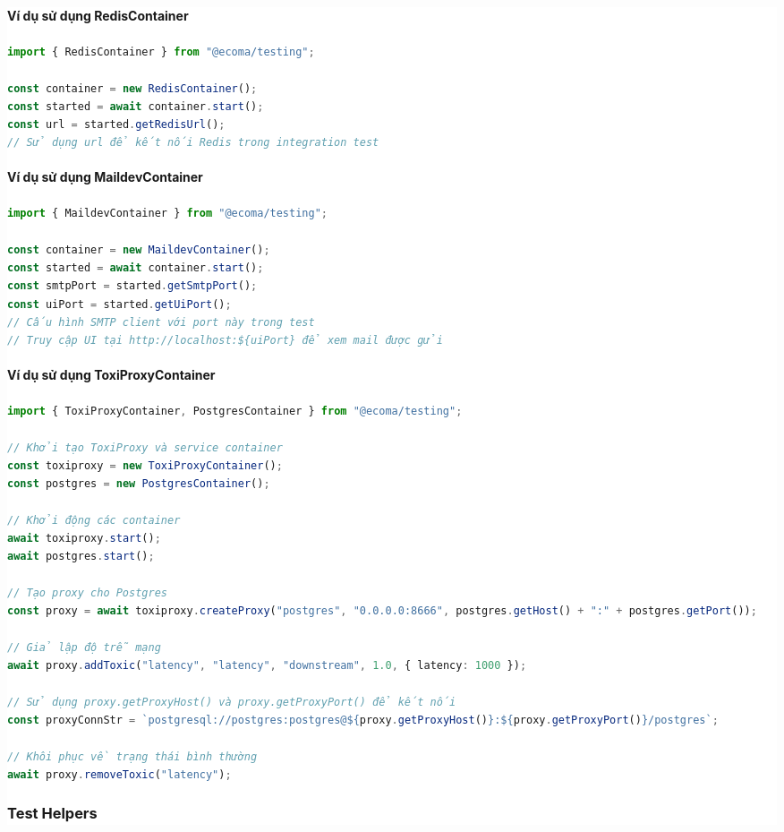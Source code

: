 #### Ví dụ sử dụng RedisContainer

```typescript
import { RedisContainer } from "@ecoma/testing";

const container = new RedisContainer();
const started = await container.start();
const url = started.getRedisUrl();
// Sử dụng url để kết nối Redis trong integration test
```

#### Ví dụ sử dụng MaildevContainer

```typescript
import { MaildevContainer } from "@ecoma/testing";

const container = new MaildevContainer();
const started = await container.start();
const smtpPort = started.getSmtpPort();
const uiPort = started.getUiPort();
// Cấu hình SMTP client với port này trong test
// Truy cập UI tại http://localhost:${uiPort} để xem mail được gửi
```

#### Ví dụ sử dụng ToxiProxyContainer

```typescript
import { ToxiProxyContainer, PostgresContainer } from "@ecoma/testing";

// Khởi tạo ToxiProxy và service container
const toxiproxy = new ToxiProxyContainer();
const postgres = new PostgresContainer();

// Khởi động các container
await toxiproxy.start();
await postgres.start();

// Tạo proxy cho Postgres
const proxy = await toxiproxy.createProxy("postgres", "0.0.0.0:8666", postgres.getHost() + ":" + postgres.getPort());

// Giả lập độ trễ mạng
await proxy.addToxic("latency", "latency", "downstream", 1.0, { latency: 1000 });

// Sử dụng proxy.getProxyHost() và proxy.getProxyPort() để kết nối
const proxyConnStr = `postgresql://postgres:postgres@${proxy.getProxyHost()}:${proxy.getProxyPort()}/postgres`;

// Khôi phục về trạng thái bình thường
await proxy.removeToxic("latency");
```

### Test Helpers
